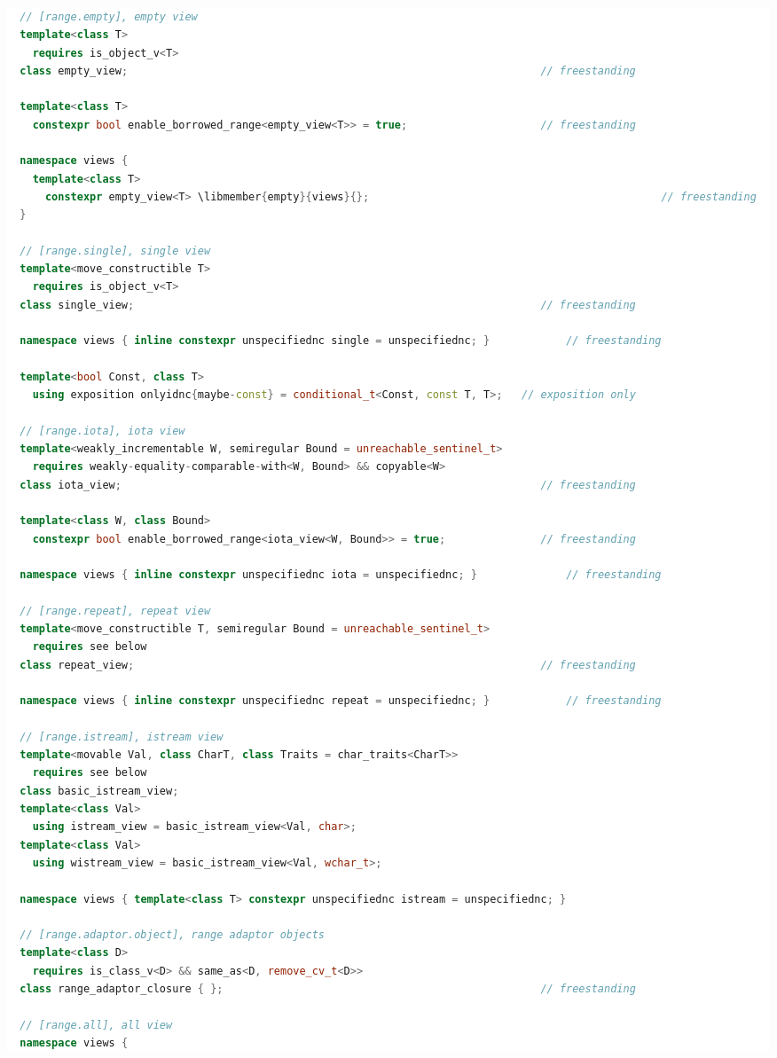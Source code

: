 ``` cpp
  // [range.empty], empty view
  template<class T>
    requires is_object_v<T>
  class empty_view;                                                                 // freestanding

  template<class T>
    constexpr bool enable_borrowed_range<empty_view<T>> = true;                     // freestanding

  namespace views {
    template<class T>
      constexpr empty_view<T> \libmember{empty}{views}{};                                              // freestanding
  }

  // [range.single], single view
  template<move_constructible T>
    requires is_object_v<T>
  class single_view;                                                                // freestanding

  namespace views { inline constexpr unspecifiednc single = unspecifiednc; }            // freestanding

  template<bool Const, class T>
    using exposition onlyidnc{maybe-const} = conditional_t<Const, const T, T>;   // exposition only

  // [range.iota], iota view
  template<weakly_incrementable W, semiregular Bound = unreachable_sentinel_t>
    requires weakly-equality-comparable-with<W, Bound> && copyable<W>
  class iota_view;                                                                  // freestanding

  template<class W, class Bound>
    constexpr bool enable_borrowed_range<iota_view<W, Bound>> = true;               // freestanding

  namespace views { inline constexpr unspecifiednc iota = unspecifiednc; }              // freestanding

  // [range.repeat], repeat view
  template<move_constructible T, semiregular Bound = unreachable_sentinel_t>
    requires see below
  class repeat_view;                                                                // freestanding

  namespace views { inline constexpr unspecifiednc repeat = unspecifiednc; }            // freestanding

  // [range.istream], istream view
  template<movable Val, class CharT, class Traits = char_traits<CharT>>
    requires see below
  class basic_istream_view;
  template<class Val>
    using istream_view = basic_istream_view<Val, char>;
  template<class Val>
    using wistream_view = basic_istream_view<Val, wchar_t>;

  namespace views { template<class T> constexpr unspecifiednc istream = unspecifiednc; }

  // [range.adaptor.object], range adaptor objects
  template<class D>
    requires is_class_v<D> && same_as<D, remove_cv_t<D>>
  class range_adaptor_closure { };                                                  // freestanding

  // [range.all], all view
  namespace views {
```